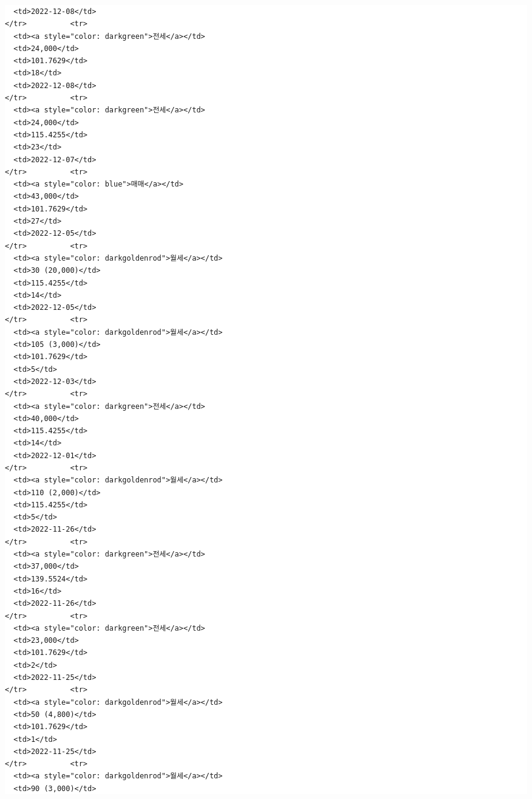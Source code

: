       <td>2022-12-08</td>
    </tr>          <tr>
      <td><a style="color: darkgreen">전세</a></td>
      <td>24,000</td>
      <td>101.7629</td>
      <td>18</td>
      <td>2022-12-08</td>
    </tr>          <tr>
      <td><a style="color: darkgreen">전세</a></td>
      <td>24,000</td>
      <td>115.4255</td>
      <td>23</td>
      <td>2022-12-07</td>
    </tr>          <tr>
      <td><a style="color: blue">매매</a></td>
      <td>43,000</td>
      <td>101.7629</td>
      <td>27</td>
      <td>2022-12-05</td>
    </tr>          <tr>
      <td><a style="color: darkgoldenrod">월세</a></td>
      <td>30 (20,000)</td>
      <td>115.4255</td>
      <td>14</td>
      <td>2022-12-05</td>
    </tr>          <tr>
      <td><a style="color: darkgoldenrod">월세</a></td>
      <td>105 (3,000)</td>
      <td>101.7629</td>
      <td>5</td>
      <td>2022-12-03</td>
    </tr>          <tr>
      <td><a style="color: darkgreen">전세</a></td>
      <td>40,000</td>
      <td>115.4255</td>
      <td>14</td>
      <td>2022-12-01</td>
    </tr>          <tr>
      <td><a style="color: darkgoldenrod">월세</a></td>
      <td>110 (2,000)</td>
      <td>115.4255</td>
      <td>5</td>
      <td>2022-11-26</td>
    </tr>          <tr>
      <td><a style="color: darkgreen">전세</a></td>
      <td>37,000</td>
      <td>139.5524</td>
      <td>16</td>
      <td>2022-11-26</td>
    </tr>          <tr>
      <td><a style="color: darkgreen">전세</a></td>
      <td>23,000</td>
      <td>101.7629</td>
      <td>2</td>
      <td>2022-11-25</td>
    </tr>          <tr>
      <td><a style="color: darkgoldenrod">월세</a></td>
      <td>50 (4,800)</td>
      <td>101.7629</td>
      <td>1</td>
      <td>2022-11-25</td>
    </tr>          <tr>
      <td><a style="color: darkgoldenrod">월세</a></td>
      <td>90 (3,000)</td>